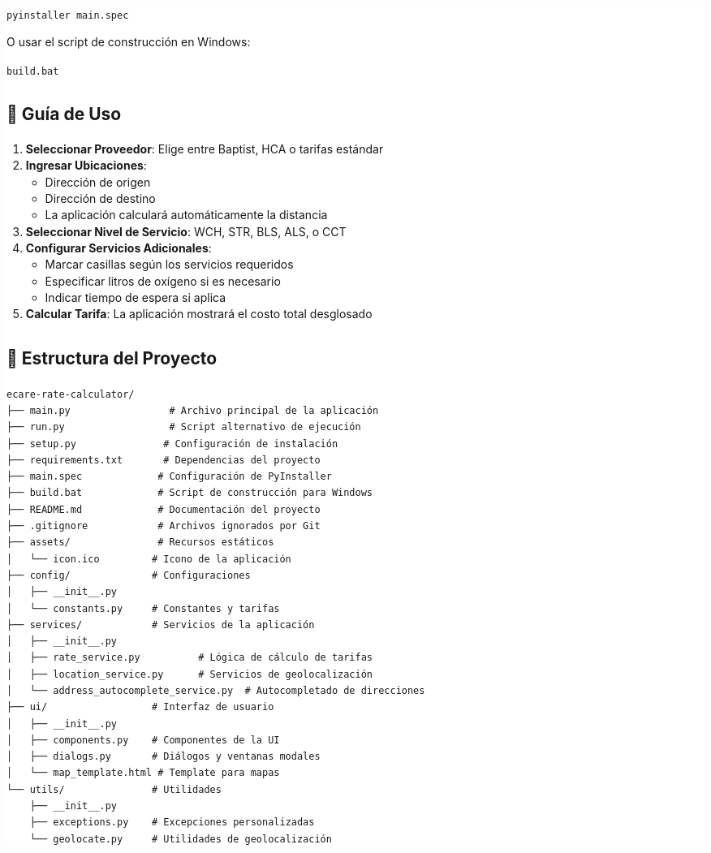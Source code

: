 ```bash
pyinstaller main.spec
```

O usar el script de construcción en Windows:
```bash
build.bat
```

## 📖 Guía de Uso

1. **Seleccionar Proveedor**: Elige entre Baptist, HCA o tarifas estándar
2. **Ingresar Ubicaciones**: 
   - Dirección de origen
   - Dirección de destino
   - La aplicación calculará automáticamente la distancia
3. **Seleccionar Nivel de Servicio**: WCH, STR, BLS, ALS, o CCT
4. **Configurar Servicios Adicionales**:
   - Marcar casillas según los servicios requeridos
   - Especificar litros de oxígeno si es necesario
   - Indicar tiempo de espera si aplica
5. **Calcular Tarifa**: La aplicación mostrará el costo total desglosado

## 📁 Estructura del Proyecto

```
ecare-rate-calculator/
├── main.py                 # Archivo principal de la aplicación
├── run.py                  # Script alternativo de ejecución
├── setup.py               # Configuración de instalación
├── requirements.txt       # Dependencias del proyecto
├── main.spec             # Configuración de PyInstaller
├── build.bat             # Script de construcción para Windows
├── README.md             # Documentación del proyecto
├── .gitignore            # Archivos ignorados por Git
├── assets/               # Recursos estáticos
│   └── icon.ico         # Icono de la aplicación
├── config/              # Configuraciones
│   ├── __init__.py
│   └── constants.py     # Constantes y tarifas
├── services/            # Servicios de la aplicación
│   ├── __init__.py
│   ├── rate_service.py          # Lógica de cálculo de tarifas
│   ├── location_service.py      # Servicios de geolocalización
│   └── address_autocomplete_service.py  # Autocompletado de direcciones
├── ui/                  # Interfaz de usuario
│   ├── __init__.py
│   ├── components.py    # Componentes de la UI
│   ├── dialogs.py       # Diálogos y ventanas modales
│   └── map_template.html # Template para mapas
└── utils/               # Utilidades
    ├── __init__.py
    ├── exceptions.py    # Excepciones personalizadas
    └── geolocate.py     # Utilidades de geolocalización
```
